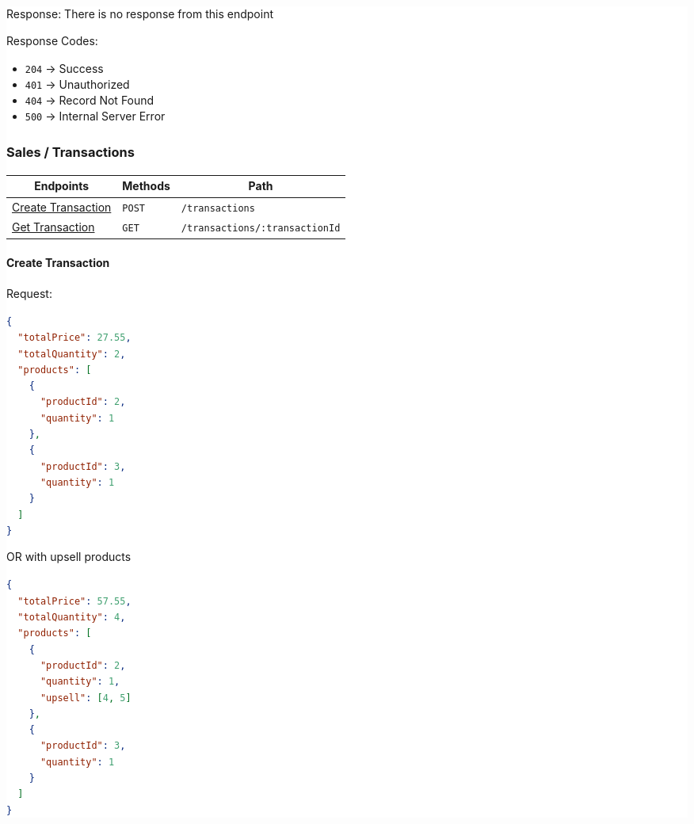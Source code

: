 Response:
There is no response from this endpoint

Response Codes:
- `204` -> Success
- `401` -> Unauthorized
- `404` -> Record Not Found
- `500` -> Internal Server Error

### Sales / Transactions
| Endpoints                                 | Methods | Path |
| ----------------------------------------- | ------- | ---- |
| [Create Transaction](#create-transaction) | `POST` | `/transactions` |
| [Get Transaction](#get-transaction)       | `GET` | `/transactions/:transactionId` |

#### Create Transaction

Request:
```json
{
  "totalPrice": 27.55,
  "totalQuantity": 2,
  "products": [
    {
      "productId": 2,
      "quantity": 1
    },
    {
      "productId": 3,
      "quantity": 1
    }
  ]
}
```

OR with upsell products

```json
{
  "totalPrice": 57.55,
  "totalQuantity": 4,
  "products": [
    {
      "productId": 2,
      "quantity": 1,
      "upsell": [4, 5]
    },
    {
      "productId": 3,
      "quantity": 1
    }
  ]
}
```
